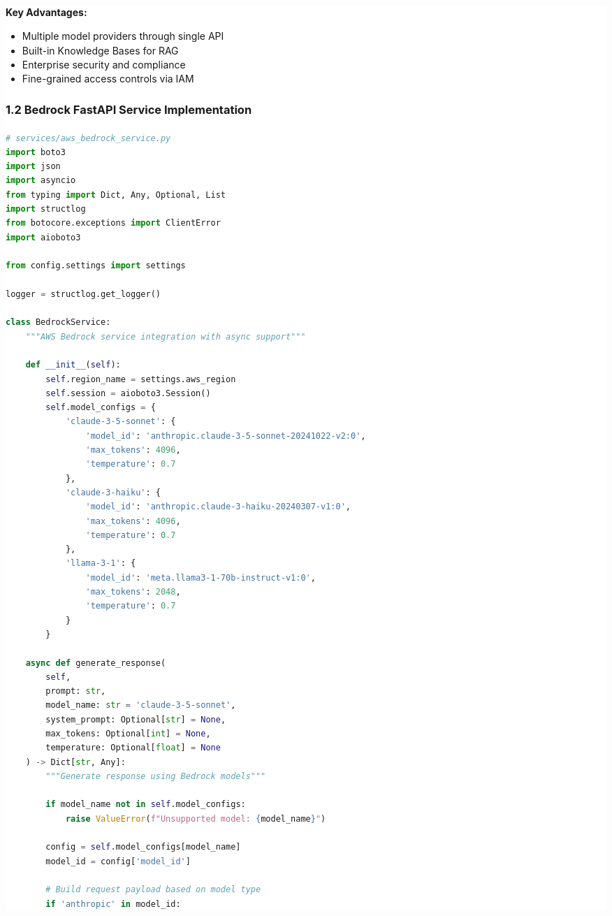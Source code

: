 **Key Advantages:**
- Multiple model providers through single API
- Built-in Knowledge Bases for RAG
- Enterprise security and compliance
- Fine-grained access controls via IAM

### 1.2 Bedrock FastAPI Service Implementation

```python
# services/aws_bedrock_service.py
import boto3
import json
import asyncio
from typing import Dict, Any, Optional, List
import structlog
from botocore.exceptions import ClientError
import aioboto3

from config.settings import settings

logger = structlog.get_logger()

class BedrockService:
    """AWS Bedrock service integration with async support"""
    
    def __init__(self):
        self.region_name = settings.aws_region
        self.session = aioboto3.Session()
        self.model_configs = {
            'claude-3-5-sonnet': {
                'model_id': 'anthropic.claude-3-5-sonnet-20241022-v2:0',
                'max_tokens': 4096,
                'temperature': 0.7
            },
            'claude-3-haiku': {
                'model_id': 'anthropic.claude-3-haiku-20240307-v1:0',
                'max_tokens': 4096,
                'temperature': 0.7
            },
            'llama-3-1': {
                'model_id': 'meta.llama3-1-70b-instruct-v1:0',
                'max_tokens': 2048,
                'temperature': 0.7
            }
        }
    
    async def generate_response(
        self,
        prompt: str,
        model_name: str = 'claude-3-5-sonnet',
        system_prompt: Optional[str] = None,
        max_tokens: Optional[int] = None,
        temperature: Optional[float] = None
    ) -> Dict[str, Any]:
        """Generate response using Bedrock models"""
        
        if model_name not in self.model_configs:
            raise ValueError(f"Unsupported model: {model_name}")
        
        config = self.model_configs[model_name]
        model_id = config['model_id']
        
        # Build request payload based on model type
        if 'anthropic' in model_id:
```
